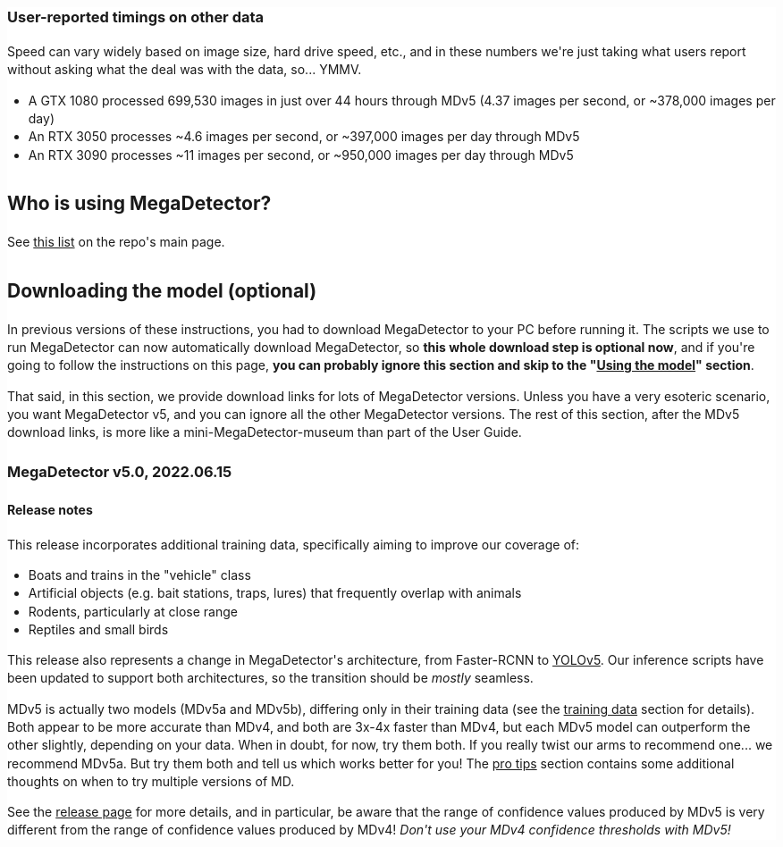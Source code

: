 ### User-reported timings on other data

Speed can vary widely based on image size, hard drive speed, etc., and in these numbers we're just taking what users report without asking what the deal was with the data, so... YMMV.

* A GTX 1080 processed 699,530 images in just over 44 hours through MDv5 (4.37 images per second, or ~378,000 images per day)
* An RTX 3050 processes ~4.6 images per second, or ~397,000 images per day through MDv5
* An RTX 3090 processes ~11 images per second, or ~950,000 images per day through MDv5

## Who is using MegaDetector?

See <a href="https://github.com/agentmorris/MegaDetector/#who-is-using-megadetector">this list</a> on the repo's main page.


## Downloading the model (optional)

In previous versions of these instructions, you had to download MegaDetector to your PC before running it.  The scripts we use to run MegaDetector can now automatically download MegaDetector, so <b>this whole download step is optional now</b>, and if you're going to follow the instructions on this page, <b>you can probably ignore this section and skip to the "[Using the model](#using-the-model)" section</b>.

That said, in this section, we provide download links for lots of MegaDetector versions.  Unless you have a very esoteric scenario, you want MegaDetector v5, and you can ignore all the other MegaDetector versions.  The rest of this section, after the MDv5 download links, is more like a mini-MegaDetector-museum than part of the User Guide.

### MegaDetector v5.0, 2022.06.15

#### Release notes

This release incorporates additional training data, specifically aiming to improve our coverage of:

* Boats and trains in the "vehicle" class
* Artificial objects (e.g. bait stations, traps, lures) that frequently overlap with animals
* Rodents, particularly at close range
* Reptiles and small birds

This release also represents a change in MegaDetector's architecture, from Faster-RCNN to [YOLOv5](https://github.com/ultralytics/yolov5).  Our inference scripts have been updated to support both architectures, so the transition should be <i>mostly</i> seamless.

MDv5 is actually two models (MDv5a and MDv5b), differing only in their training data (see the [training data](#can-you-share-the-training-data) section for details).  Both appear to be more accurate than MDv4, and both are 3x-4x faster than MDv4, but each MDv5 model can outperform the other slightly, depending on your data.  When in doubt, for now, try them both.  If you really twist our arms to recommend one... we recommend MDv5a.  But try them both and tell us which works better for you!  The [pro tips](#pro-tips-for-coaxing-every-bit-of-accuracy-out-of-megadetector) section contains some additional thoughts on when to try multiple versions of MD.

See the [release page](https://github.com/agentmorris/MegaDetector/releases/tag/v5.0) for more details, and in particular, be aware that the range of confidence values produced by MDv5 is very different from the range of confidence values produced by MDv4!  <i>Don't use your MDv4 confidence thresholds with MDv5!</i>
